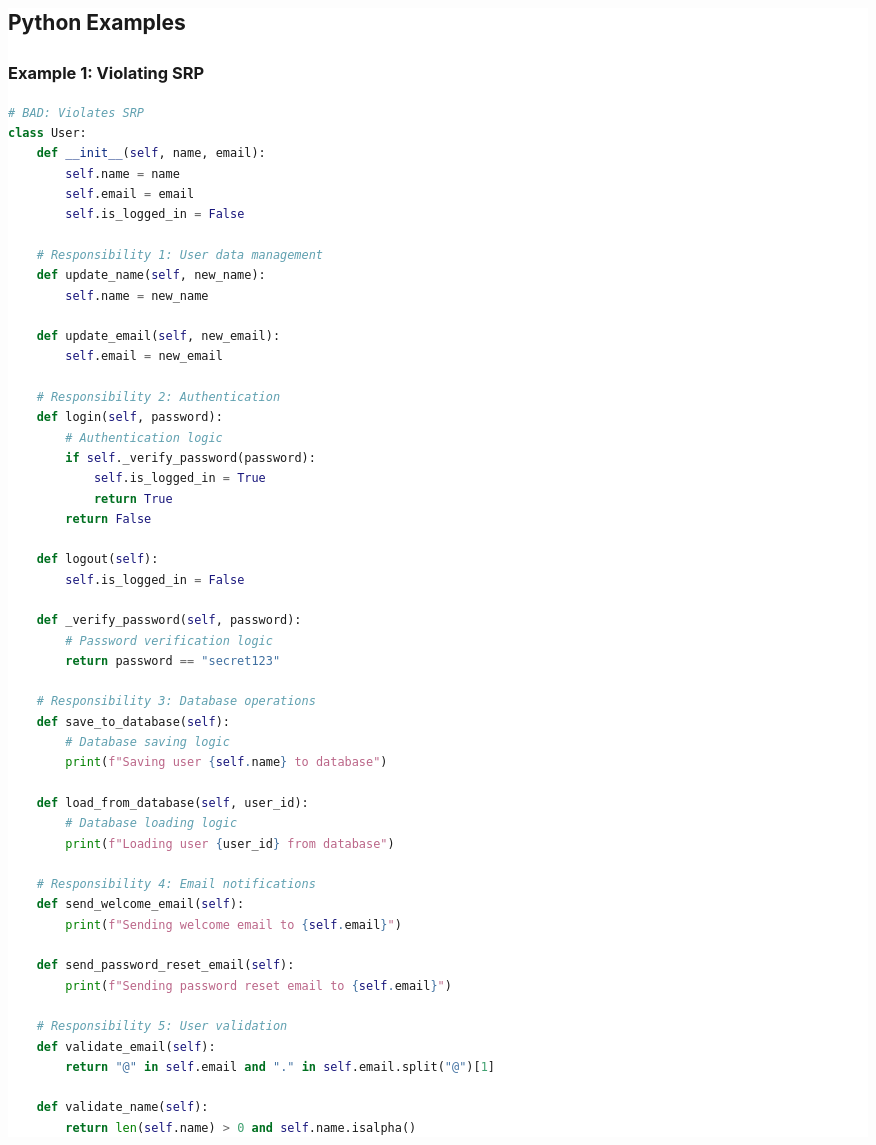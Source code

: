 ## Python Examples

### Example 1: Violating SRP

```python
# BAD: Violates SRP
class User:
    def __init__(self, name, email):
        self.name = name
        self.email = email
        self.is_logged_in = False
    
    # Responsibility 1: User data management
    def update_name(self, new_name):
        self.name = new_name
    
    def update_email(self, new_email):
        self.email = new_email
    
    # Responsibility 2: Authentication
    def login(self, password):
        # Authentication logic
        if self._verify_password(password):
            self.is_logged_in = True
            return True
        return False
    
    def logout(self):
        self.is_logged_in = False
    
    def _verify_password(self, password):
        # Password verification logic
        return password == "secret123"
    
    # Responsibility 3: Database operations
    def save_to_database(self):
        # Database saving logic
        print(f"Saving user {self.name} to database")
    
    def load_from_database(self, user_id):
        # Database loading logic
        print(f"Loading user {user_id} from database")
    
    # Responsibility 4: Email notifications
    def send_welcome_email(self):
        print(f"Sending welcome email to {self.email}")
    
    def send_password_reset_email(self):
        print(f"Sending password reset email to {self.email}")
    
    # Responsibility 5: User validation
    def validate_email(self):
        return "@" in self.email and "." in self.email.split("@")[1]
    
    def validate_name(self):
        return len(self.name) > 0 and self.name.isalpha()
```
